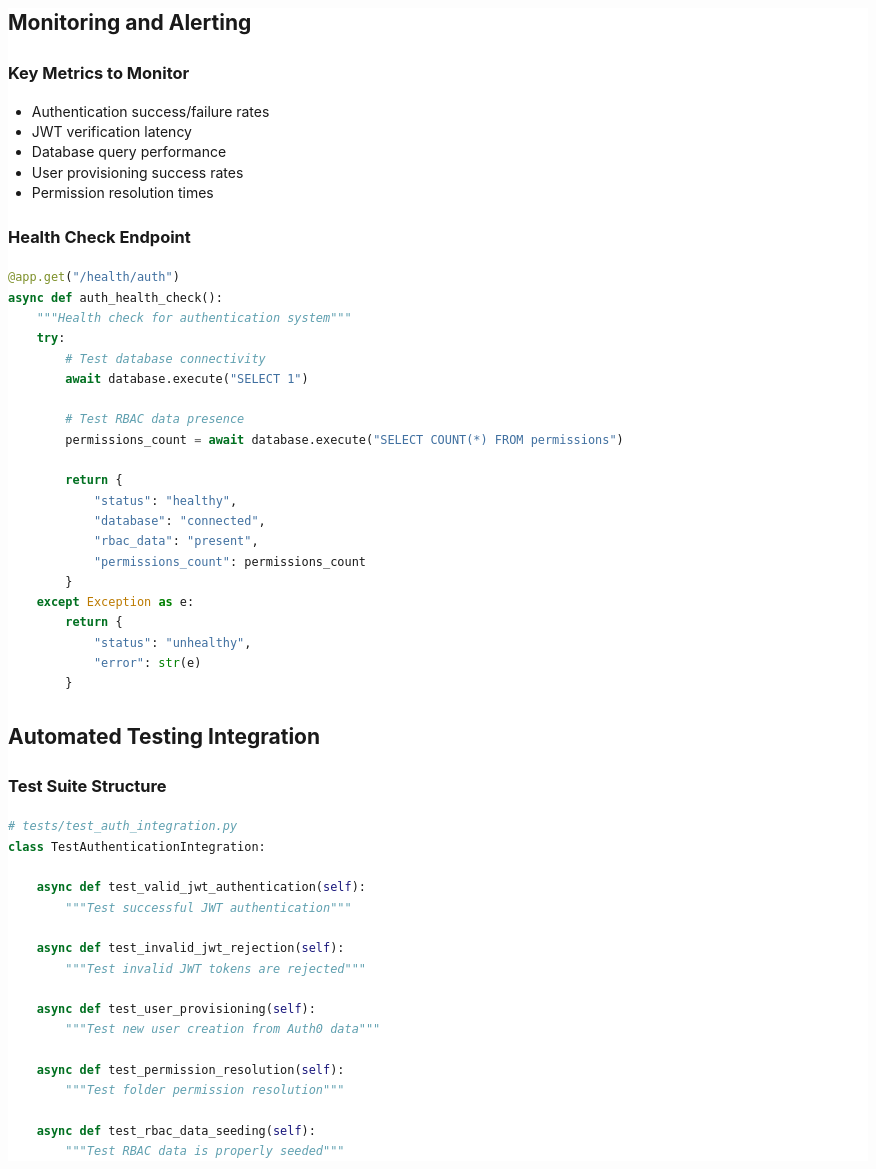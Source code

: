 ## Monitoring and Alerting

### Key Metrics to Monitor

- Authentication success/failure rates
- JWT verification latency
- Database query performance
- User provisioning success rates
- Permission resolution times

### Health Check Endpoint

```python
@app.get("/health/auth")
async def auth_health_check():
    """Health check for authentication system"""
    try:
        # Test database connectivity
        await database.execute("SELECT 1")
        
        # Test RBAC data presence
        permissions_count = await database.execute("SELECT COUNT(*) FROM permissions")
        
        return {
            "status": "healthy",
            "database": "connected",
            "rbac_data": "present",
            "permissions_count": permissions_count
        }
    except Exception as e:
        return {
            "status": "unhealthy", 
            "error": str(e)
        }
```

## Automated Testing Integration

### Test Suite Structure

```python
# tests/test_auth_integration.py
class TestAuthenticationIntegration:
    
    async def test_valid_jwt_authentication(self):
        """Test successful JWT authentication"""
        
    async def test_invalid_jwt_rejection(self):
        """Test invalid JWT tokens are rejected"""
        
    async def test_user_provisioning(self):
        """Test new user creation from Auth0 data"""
        
    async def test_permission_resolution(self):
        """Test folder permission resolution"""
        
    async def test_rbac_data_seeding(self):
        """Test RBAC data is properly seeded"""
```
